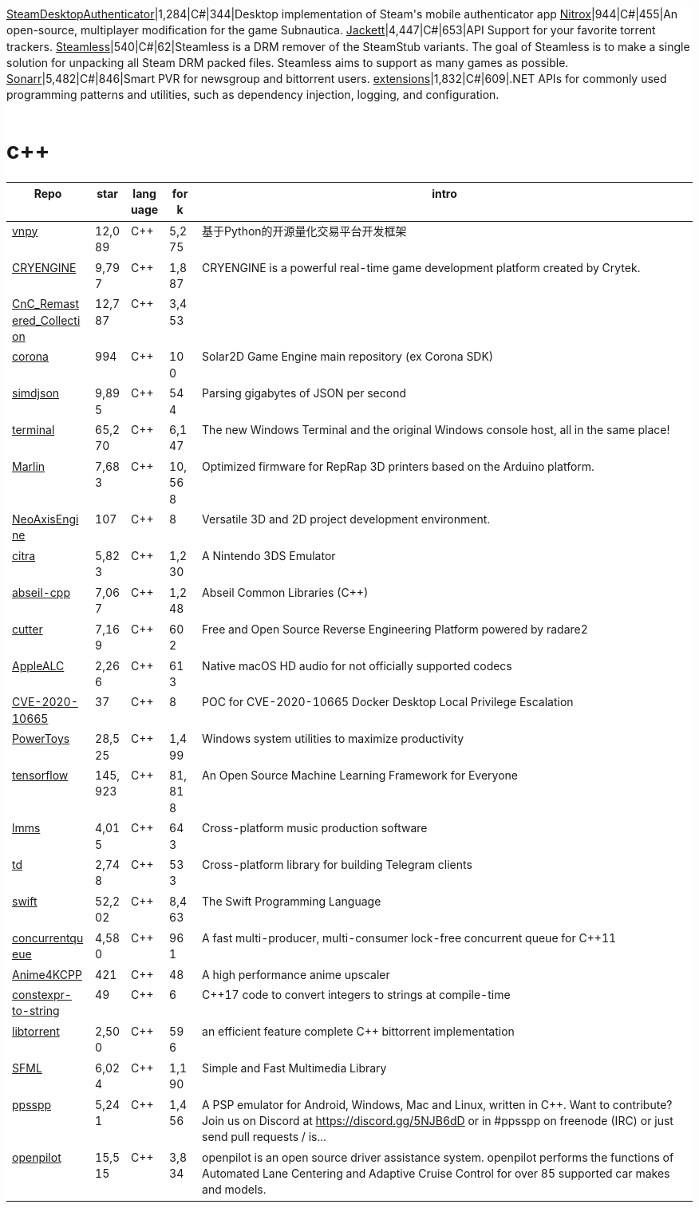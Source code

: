 [SteamDesktopAuthenticator](https://github.com/Jessecar96/SteamDesktopAuthenticator)|1,284|C#|344|Desktop implementation of Steam's mobile authenticator app
[Nitrox](https://github.com/SubnauticaNitrox/Nitrox)|944|C#|455|An open-source, multiplayer modification for the game Subnautica.
[Jackett](https://github.com/Jackett/Jackett)|4,447|C#|653|API Support for your favorite torrent trackers.
[Steamless](https://github.com/atom0s/Steamless)|540|C#|62|Steamless is a DRM remover of the SteamStub variants. The goal of Steamless is to make a single solution for unpacking all Steam DRM packed files. Steamless aims to support as many games as possible.
[Sonarr](https://github.com/Sonarr/Sonarr)|5,482|C#|846|Smart PVR for newsgroup and bittorrent users.
[extensions](https://github.com/dotnet/extensions)|1,832|C#|609|.NET APIs for commonly used programming patterns and utilities, such as dependency injection, logging, and configuration.


# c++

Repo|star|language|fork|intro
-|-|-|-|-
[vnpy](https://github.com/vnpy/vnpy)|12,089|C++|5,275|基于Python的开源量化交易平台开发框架
[CRYENGINE](https://github.com/CRYTEK/CRYENGINE)|9,797|C++|1,887|CRYENGINE is a powerful real-time game development platform created by Crytek.
[CnC_Remastered_Collection](https://github.com/electronicarts/CnC_Remastered_Collection)|12,787|C++|3,453|
[corona](https://github.com/coronalabs/corona)|994|C++|100|Solar2D Game Engine main repository (ex Corona SDK)
[simdjson](https://github.com/simdjson/simdjson)|9,895|C++|544|Parsing gigabytes of JSON per second
[terminal](https://github.com/microsoft/terminal)|65,270|C++|6,147|The new Windows Terminal and the original Windows console host, all in the same place!
[Marlin](https://github.com/MarlinFirmware/Marlin)|7,683|C++|10,568|Optimized firmware for RepRap 3D printers based on the Arduino platform.
[NeoAxisEngine](https://github.com/NeoAxis/NeoAxisEngine)|107|C++|8|Versatile 3D and 2D project development environment.
[citra](https://github.com/citra-emu/citra)|5,823|C++|1,230|A Nintendo 3DS Emulator
[abseil-cpp](https://github.com/abseil/abseil-cpp)|7,067|C++|1,248|Abseil Common Libraries (C++)
[cutter](https://github.com/radareorg/cutter)|7,169|C++|602|Free and Open Source Reverse Engineering Platform powered by radare2
[AppleALC](https://github.com/acidanthera/AppleALC)|2,266|C++|613|Native macOS HD audio for not officially supported codecs
[CVE-2020-10665](https://github.com/spaceraccoon/CVE-2020-10665)|37|C++|8|POC for CVE-2020-10665 Docker Desktop Local Privilege Escalation
[PowerToys](https://github.com/microsoft/PowerToys)|28,525|C++|1,499|Windows system utilities to maximize productivity
[tensorflow](https://github.com/tensorflow/tensorflow)|145,923|C++|81,818|An Open Source Machine Learning Framework for Everyone
[lmms](https://github.com/LMMS/lmms)|4,015|C++|643|Cross-platform music production software
[td](https://github.com/tdlib/td)|2,748|C++|533|Cross-platform library for building Telegram clients
[swift](https://github.com/apple/swift)|52,202|C++|8,463|The Swift Programming Language
[concurrentqueue](https://github.com/cameron314/concurrentqueue)|4,580|C++|961|A fast multi-producer, multi-consumer lock-free concurrent queue for C++11
[Anime4KCPP](https://github.com/TianZerL/Anime4KCPP)|421|C++|48|A high performance anime upscaler
[constexpr-to-string](https://github.com/tcsullivan/constexpr-to-string)|49|C++|6|C++17 code to convert integers to strings at compile-time
[libtorrent](https://github.com/arvidn/libtorrent)|2,500|C++|596|an efficient feature complete C++ bittorrent implementation
[SFML](https://github.com/SFML/SFML)|6,024|C++|1,190|Simple and Fast Multimedia Library
[ppsspp](https://github.com/hrydgard/ppsspp)|5,241|C++|1,456|A PSP emulator for Android, Windows, Mac and Linux, written in C++. Want to contribute? Join us on Discord at https://discord.gg/5NJB6dD or in #ppsspp on freenode (IRC) or just send pull requests / is...
[openpilot](https://github.com/commaai/openpilot)|15,515|C++|3,834|openpilot is an open source driver assistance system. openpilot performs the functions of Automated Lane Centering and Adaptive Cruise Control for over 85 supported car makes and models.
